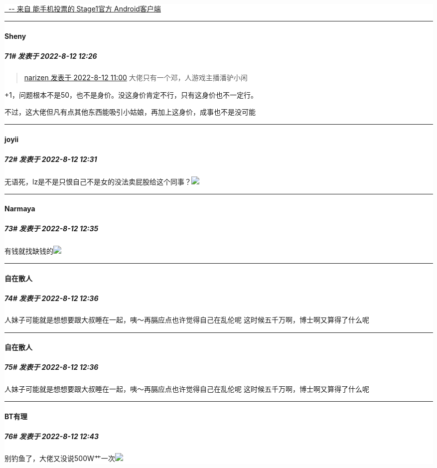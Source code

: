 [  -- 来自 能手机投票的 Stage1官方 Android客户端](https://www.coolapk.com/apk/140634)

*****

####  Sheny  
##### 71#       发表于 2022-8-12 12:26

<blockquote><a href="httphttps://bbs.saraba1st.com/2b/forum.php?mod=redirect&amp;goto=findpost&amp;pid=57031714&amp;ptid=2086457" target="_blank">narizen 发表于 2022-8-12 11:00</a>
大佬只有一个邓，人游戏主播潘驴小闲</blockquote>
+1，问题根本不是50，也不是身价。没这身价肯定不行，只有这身价也不一定行。

不过，这大佬但凡有点其他东西能吸引小姑娘，再加上这身价，成事也不是没可能

*****

####  joyii  
##### 72#       发表于 2022-8-12 12:31

无语死，lz是不是只恨自己不是女的没法卖屁股给这个同事？<img src="https://static.saraba1st.com/image/smiley/face2017/004.gif" referrerpolicy="no-referrer">

*****

####  Narmaya  
##### 73#       发表于 2022-8-12 12:35

有钱就找缺钱的<img src="https://static.saraba1st.com/image/smiley/face2017/037.png" referrerpolicy="no-referrer"> 



*****

####  自在散人  
##### 74#       发表于 2022-8-12 12:36

人妹子可能就是想想要跟大叔睡在一起，咦～再膈应点也许觉得自己在乱伦呢
这时候五千万啊，博士啊又算得了什么呢

*****

####  自在散人  
##### 75#       发表于 2022-8-12 12:36

人妹子可能就是想想要跟大叔睡在一起，咦～再膈应点也许觉得自己在乱伦呢
这时候五千万啊，博士啊又算得了什么呢



*****

####  BT有理  
##### 76#       发表于 2022-8-12 12:43

别钓鱼了，大佬又没说500W艹一次<img src="https://static.saraba1st.com/image/smiley/face2017/067.png" referrerpolicy="no-referrer">
